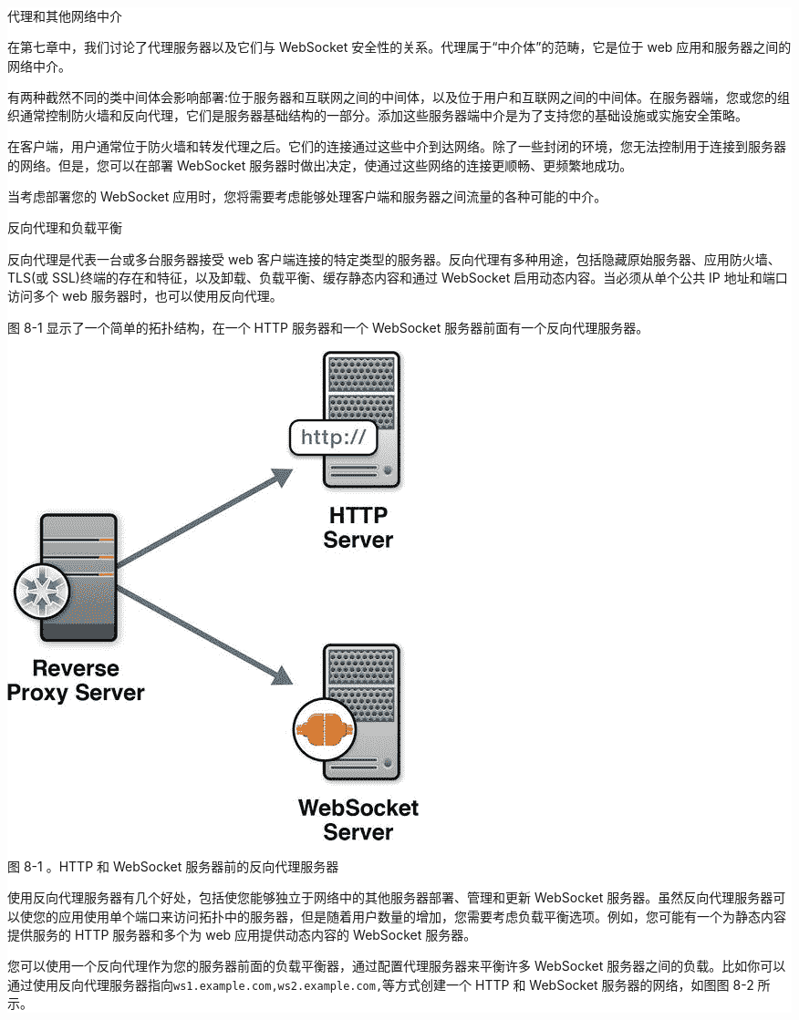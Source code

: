 代理和其他网络中介

在第七章中，我们讨论了代理服务器以及它们与 WebSocket 安全性的关系。代理属于“中介体”的范畴，它是位于 web 应用和服务器之间的网络中介。

有两种截然不同的类中间体会影响部署:位于服务器和互联网之间的中间体，以及位于用户和互联网之间的中间体。在服务器端，您或您的组织通常控制防火墙和反向代理，它们是服务器基础结构的一部分。添加这些服务器端中介是为了支持您的基础设施或实施安全策略。

在客户端，用户通常位于防火墙和转发代理之后。它们的连接通过这些中介到达网络。除了一些封闭的环境，您无法控制用于连接到服务器的网络。但是，您可以在部署 WebSocket 服务器时做出决定，使通过这些网络的连接更顺畅、更频繁地成功。

当考虑部署您的 WebSocket 应用时，您将需要考虑能够处理客户端和服务器之间流量的各种可能的中介。

反向代理和负载平衡

反向代理是代表一台或多台服务器接受 web 客户端连接的特定类型的服务器。反向代理有多种用途，包括隐藏原始服务器、应用防火墙、 TLS(或 SSL)终端的存在和特征，以及卸载、负载平衡、缓存静态内容和通过 WebSocket 启用动态内容。当必须从单个公共 IP 地址和端口访问多个 web 服务器时，也可以使用反向代理。

图 8-1 显示了一个简单的拓扑结构，在一个 HTTP 服务器和一个 WebSocket 服务器前面有一个反向代理服务器。

![9781430247401_Fig08-01.jpg](img/9781430247401_Fig08-01.jpg)

图 8-1 。HTTP 和 WebSocket 服务器前的反向代理服务器

使用反向代理服务器有几个好处，包括使您能够独立于网络中的其他服务器部署、管理和更新 WebSocket 服务器。虽然反向代理服务器可以使您的应用使用单个端口来访问拓扑中的服务器，但是随着用户数量的增加，您需要考虑负载平衡选项。例如，您可能有一个为静态内容提供服务的 HTTP 服务器和多个为 web 应用提供动态内容的 WebSocket 服务器。

您可以使用一个反向代理作为您的服务器前面的负载平衡器，通过配置代理服务器来平衡许多 WebSocket 服务器之间的负载。比如你可以通过使用反向代理服务器指向`ws1.example.com,ws2.example.com,`等方式创建一个 HTTP 和 WebSocket 服务器的网络，如图图 8-2 所示。
